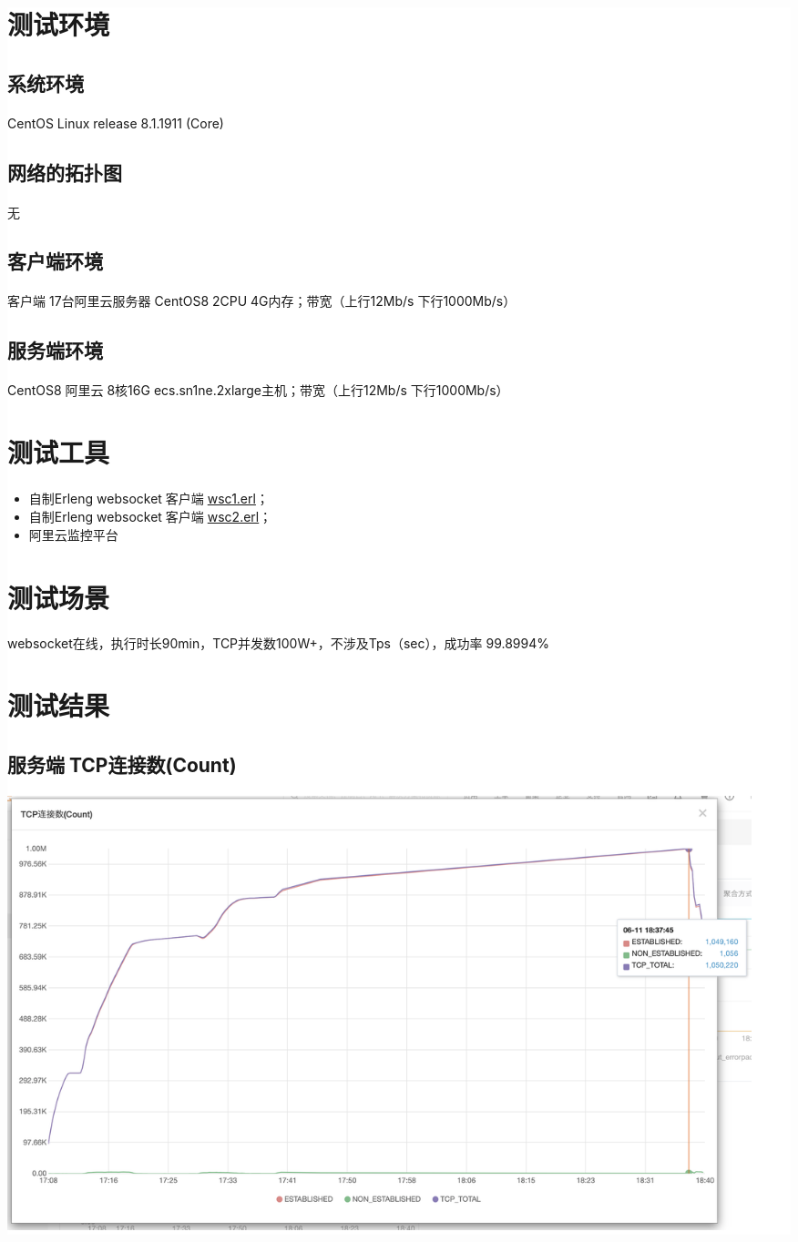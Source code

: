 
# 测试环境

## 系统环境
CentOS Linux release 8.1.1911 (Core)

## 网络的拓扑图
无

## 客户端环境
客户端 17台阿里云服务器 CentOS8 2CPU 4G内存；带宽（上行12Mb/s 下行1000Mb/s）

## 服务端环境
CentOS8 阿里云 8核16G ecs.sn1ne.2xlarge主机；带宽（上行12Mb/s 下行1000Mb/s）

# 测试工具
* 自制Erleng websocket 客户端 [wsc1.erl](https://gitee.com/imboy-pub/imboy-api/blob/main/test/wsc1.erl)；
* 自制Erleng websocket 客户端 [wsc2.erl](https://gitee.com/imboy-pub/imboy-api/blob/main/test/wsc2.erl)；
* 阿里云监控平台

# 测试场景
websocket在线，执行时长90min，TCP并发数100W+，不涉及Tps（sec），成功率 99.8994%

# 测试结果

## 服务端 TCP连接数(Count)
<img src="test1Service/TCP连接数(Count).png" width="95%"/>
